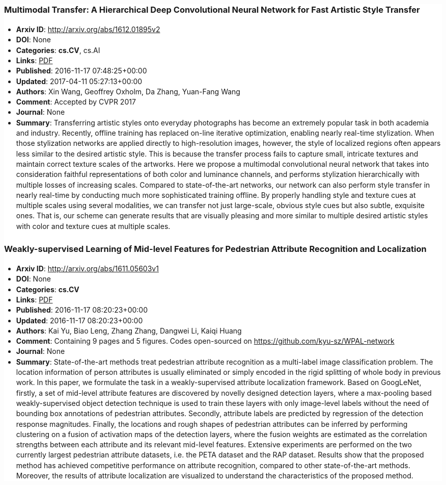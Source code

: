 

### Multimodal Transfer: A Hierarchical Deep Convolutional Neural Network for Fast Artistic Style Transfer
- **Arxiv ID**: http://arxiv.org/abs/1612.01895v2
- **DOI**: None
- **Categories**: **cs.CV**, cs.AI
- **Links**: [PDF](http://arxiv.org/pdf/1612.01895v2)
- **Published**: 2016-11-17 07:48:25+00:00
- **Updated**: 2017-04-11 05:27:13+00:00
- **Authors**: Xin Wang, Geoffrey Oxholm, Da Zhang, Yuan-Fang Wang
- **Comment**: Accepted by CVPR 2017
- **Journal**: None
- **Summary**: Transferring artistic styles onto everyday photographs has become an extremely popular task in both academia and industry. Recently, offline training has replaced on-line iterative optimization, enabling nearly real-time stylization. When those stylization networks are applied directly to high-resolution images, however, the style of localized regions often appears less similar to the desired artistic style. This is because the transfer process fails to capture small, intricate textures and maintain correct texture scales of the artworks. Here we propose a multimodal convolutional neural network that takes into consideration faithful representations of both color and luminance channels, and performs stylization hierarchically with multiple losses of increasing scales. Compared to state-of-the-art networks, our network can also perform style transfer in nearly real-time by conducting much more sophisticated training offline. By properly handling style and texture cues at multiple scales using several modalities, we can transfer not just large-scale, obvious style cues but also subtle, exquisite ones. That is, our scheme can generate results that are visually pleasing and more similar to multiple desired artistic styles with color and texture cues at multiple scales.



### Weakly-supervised Learning of Mid-level Features for Pedestrian Attribute Recognition and Localization
- **Arxiv ID**: http://arxiv.org/abs/1611.05603v1
- **DOI**: None
- **Categories**: **cs.CV**
- **Links**: [PDF](http://arxiv.org/pdf/1611.05603v1)
- **Published**: 2016-11-17 08:20:23+00:00
- **Updated**: 2016-11-17 08:20:23+00:00
- **Authors**: Kai Yu, Biao Leng, Zhang Zhang, Dangwei Li, Kaiqi Huang
- **Comment**: Containing 9 pages and 5 figures. Codes open-sourced on
  https://github.com/kyu-sz/WPAL-network
- **Journal**: None
- **Summary**: State-of-the-art methods treat pedestrian attribute recognition as a multi-label image classification problem. The location information of person attributes is usually eliminated or simply encoded in the rigid splitting of whole body in previous work. In this paper, we formulate the task in a weakly-supervised attribute localization framework. Based on GoogLeNet, firstly, a set of mid-level attribute features are discovered by novelly designed detection layers, where a max-pooling based weakly-supervised object detection technique is used to train these layers with only image-level labels without the need of bounding box annotations of pedestrian attributes. Secondly, attribute labels are predicted by regression of the detection response magnitudes. Finally, the locations and rough shapes of pedestrian attributes can be inferred by performing clustering on a fusion of activation maps of the detection layers, where the fusion weights are estimated as the correlation strengths between each attribute and its relevant mid-level features. Extensive experiments are performed on the two currently largest pedestrian attribute datasets, i.e. the PETA dataset and the RAP dataset. Results show that the proposed method has achieved competitive performance on attribute recognition, compared to other state-of-the-art methods. Moreover, the results of attribute localization are visualized to understand the characteristics of the proposed method.
